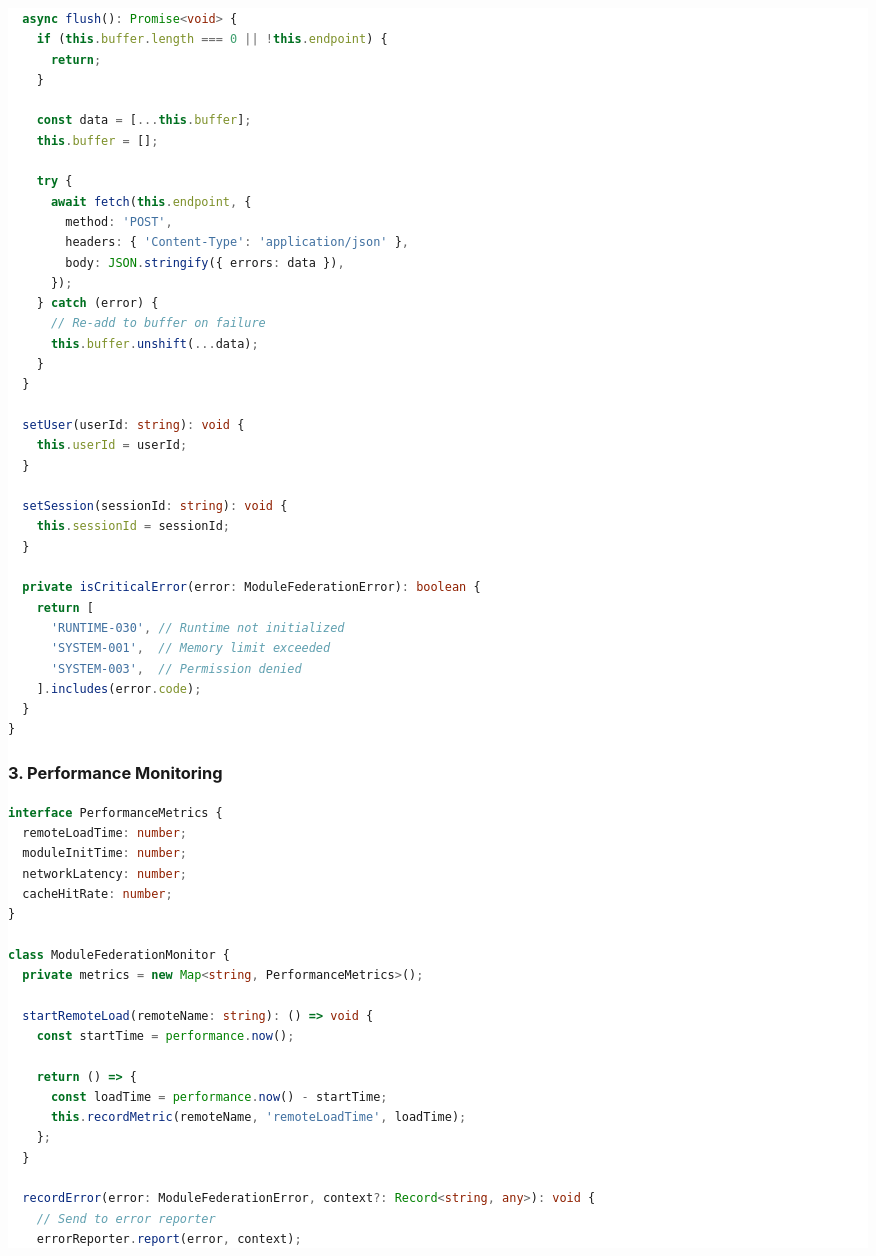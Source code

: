 ```typescript
  async flush(): Promise<void> {
    if (this.buffer.length === 0 || !this.endpoint) {
      return;
    }
    
    const data = [...this.buffer];
    this.buffer = [];
    
    try {
      await fetch(this.endpoint, {
        method: 'POST',
        headers: { 'Content-Type': 'application/json' },
        body: JSON.stringify({ errors: data }),
      });
    } catch (error) {
      // Re-add to buffer on failure
      this.buffer.unshift(...data);
    }
  }
  
  setUser(userId: string): void {
    this.userId = userId;
  }
  
  setSession(sessionId: string): void {
    this.sessionId = sessionId;
  }
  
  private isCriticalError(error: ModuleFederationError): boolean {
    return [
      'RUNTIME-030', // Runtime not initialized
      'SYSTEM-001',  // Memory limit exceeded
      'SYSTEM-003',  // Permission denied
    ].includes(error.code);
  }
}
```

### 3. Performance Monitoring

```typescript
interface PerformanceMetrics {
  remoteLoadTime: number;
  moduleInitTime: number;
  networkLatency: number;
  cacheHitRate: number;
}

class ModuleFederationMonitor {
  private metrics = new Map<string, PerformanceMetrics>();
  
  startRemoteLoad(remoteName: string): () => void {
    const startTime = performance.now();
    
    return () => {
      const loadTime = performance.now() - startTime;
      this.recordMetric(remoteName, 'remoteLoadTime', loadTime);
    };
  }
  
  recordError(error: ModuleFederationError, context?: Record<string, any>): void {
    // Send to error reporter
    errorReporter.report(error, context);
```